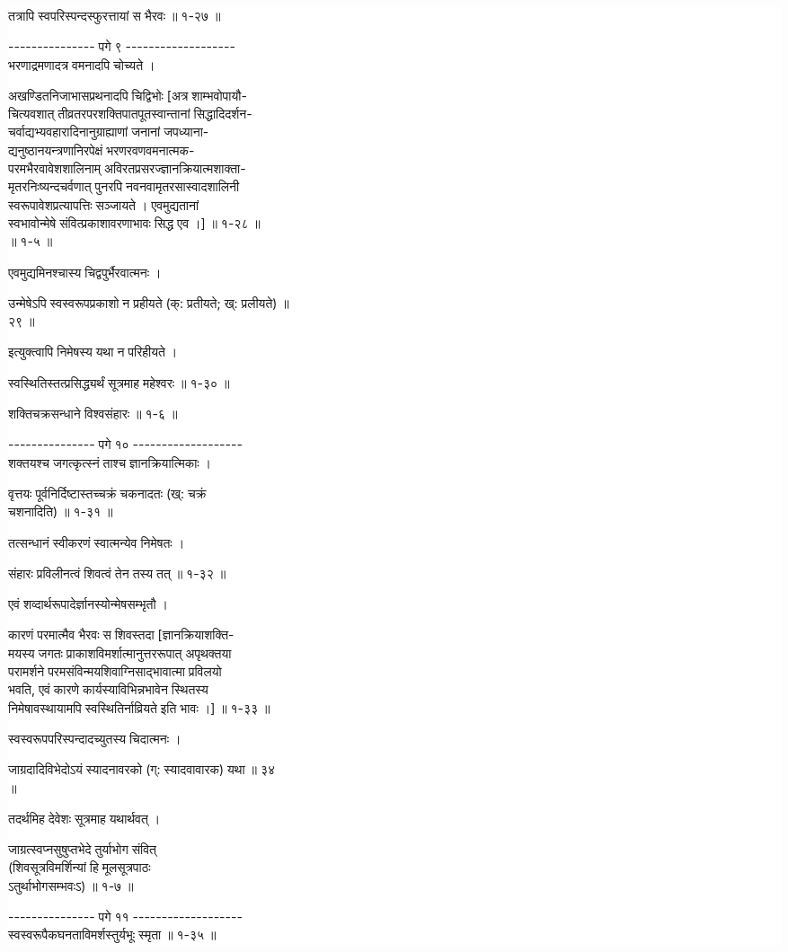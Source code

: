 तत्रापि स्वपरिस्पन्दस्फुरत्तायां स भैरवः ॥ १-२७ ॥  
  
--------------- पगे ९ -------------------  
 भरणाद्रमणादत्र वमनादपि चोच्यते ।  
  
अखण्डितनिजाभासप्रथनादपि चिद्विभोः [अत्र शाम्भवोपायौ-  
चित्यवशात् तीव्रतरपरशक्तिपातपूतस्वान्तानां सिद्धादिदर्शन-  
चर्वाद्यभ्यवहारादिनानुग्राह्याणां जनानां जपध्याना-  
द्यनुष्ठानयन्त्रणानिरपेक्षं भरणरवणवमनात्मक-  
परमभैरवावेशशालिनाम् अविरतप्रसरज्ज्ञानक्रियात्मशाक्ता-  
मृतरनिःष्यन्दचर्वणात् पुनरपि नवनवामृतरसास्वादशालिनी   
स्वरूपावेशप्रत्यापत्तिः सञ्जायते । एवमुद्यतानां   
स्वभावोन्मेषे संवित्प्रकाशावरणाभावः सिद्ध एव ।] ॥ १-२८ ॥  
 										 ॥ १-५ ॥  
  
एवमुद्यमिनश्चास्य चिद्वपुर्भैरवात्मनः ।  
  
उन्मेषेऽपि स्वस्वरूपप्रकाशो न प्रहीयते (क्: प्रतीयते; ख्: प्रलीयते) ॥   
२९ ॥  
  
इत्युक्त्वापि निमेषस्य यथा न परिहीयते ।  
  
स्वस्थितिस्तत्प्रसिद्ध्यर्थं सूत्रमाह महेश्वरः ॥ १-३० ॥  
  
  
शक्तिचक्रसन्धाने विश्वसंहारः ॥ १-६ ॥  
  
  
  
  
--------------- पगे १० -------------------  
 शक्तयश्च जगत्कृत्स्नं ताश्च ज्ञानक्रियात्मिकाः ।  
  
वृत्तयः पूर्वनिर्दिष्टास्तच्चक्रं चकनादतः (ख्: चक्रं   
चशनादिति) ॥ १-३१ ॥  
  
तत्सन्धानं स्वीकरणं स्वात्मन्येव निमेषतः ।  
  
संहारः प्रविलीनत्वं शिवत्वं तेन तस्य तत् ॥ १-३२ ॥  
  
एवं शव्दार्थरूपादेर्ज्ञानस्योन्मेषसम्भृतौ ।  
  
कारणं परमात्मैव भैरवः स शिवस्तदा [ज्ञानक्रियाशक्ति-  
मयस्य जगतः प्राकाशविमर्शात्मानुत्तररूपात् अपृथक्तया   
परामर्शने परमसंविन्मयशिवाग्निसाद्भावात्मा प्रविलयो   
भवति, एवं कारणे कार्यस्याविभिन्नभावेन स्थितस्य   
निमेषावस्थायामपि स्वस्थितिर्नाव्रियते इति भावः ।] ॥ १-३३ ॥  
  
		  
स्वस्वरूपपरिस्पन्दादच्युतस्य चिदात्मनः ।  
  
जाग्रदादिविभेदोऽयं स्यादनावरको (ग्: स्यादवावारक) यथा ॥ ३४   
॥  
  
तदर्थमिह देवेशः सूत्रमाह यथार्थवत् ।  
  
  
जाग्रत्स्वप्नसुषुप्तभेदे तुर्याभोग संवित्   
(शिवसूत्रविमर्शिन्यां हि मूलसूत्रपाठः   
ऽतुर्थाभोगसम्भवःऽ) ॥ १-७ ॥   
  
--------------- पगे ११ -------------------  
 स्वस्वरूपैकघनताविमर्शस्तुर्यभूः स्मृता ॥ १-३५ ॥  
  